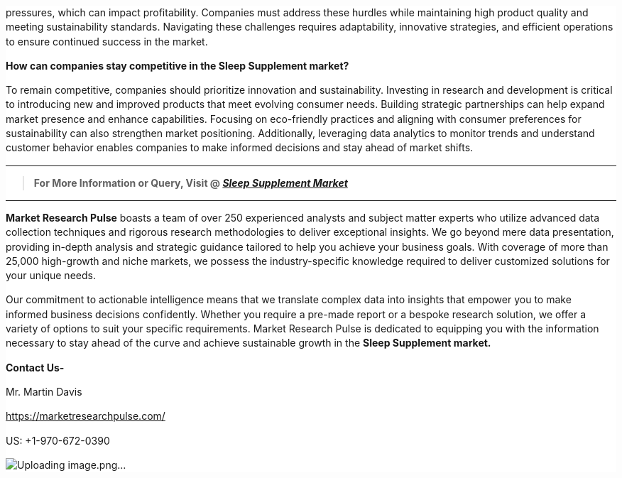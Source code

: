 pressures, which can impact profitability. Companies must address these hurdles while maintaining high product quality and meeting sustainability standards. Navigating these challenges requires adaptability, innovative strategies, and efficient operations to ensure continued success in the market.</p><p><strong>How can companies stay competitive in the Sleep Supplement market?</strong></p><p>To remain competitive, companies should prioritize innovation and sustainability. Investing in research and development is critical to introducing new and improved products that meet evolving consumer needs. Building strategic partnerships can help expand market presence and enhance capabilities. Focusing on eco-friendly practices and aligning with consumer preferences for sustainability can also strengthen market positioning. Additionally, leveraging data analytics to monitor trends and understand customer behavior enables companies to make informed decisions and stay ahead of market shifts.</p><hr /><blockquote><p><strong>For More Information or Query, Visit @&nbsp;<em><a href="https://marketresearchpulse.com/report/12485/sleep-supplement-market?utm_source=Linkedin&utm_medium=0116">Sleep Supplement Market</a></em></strong></p></blockquote><hr /><p><strong>Market Research Pulse</strong> boasts a team of over 250 experienced analysts and subject matter experts who utilize advanced data collection techniques and rigorous research methodologies to deliver exceptional insights. We go beyond mere data presentation, providing in-depth analysis and strategic guidance tailored to help you achieve your business goals. With coverage of more than 25,000 high-growth and niche markets, we possess the industry-specific knowledge required to deliver customized solutions for your unique needs.</p><p>Our commitment to actionable intelligence means that we translate complex data into insights that empower you to make informed business decisions confidently. Whether you require a pre-made report or a bespoke research solution, we offer a variety of options to suit your specific requirements. Market Research Pulse is dedicated to equipping you with the information necessary to stay ahead of the curve and achieve sustainable growth in the <strong>Sleep Supplement market.</strong></p><p><strong>Contact Us-</strong></p><p>Mr. Martin Davis</p><p>https://marketresearchpulse.com/</p><p>US: +1-970-672-0390</p>
![Uploading image.png…]()
